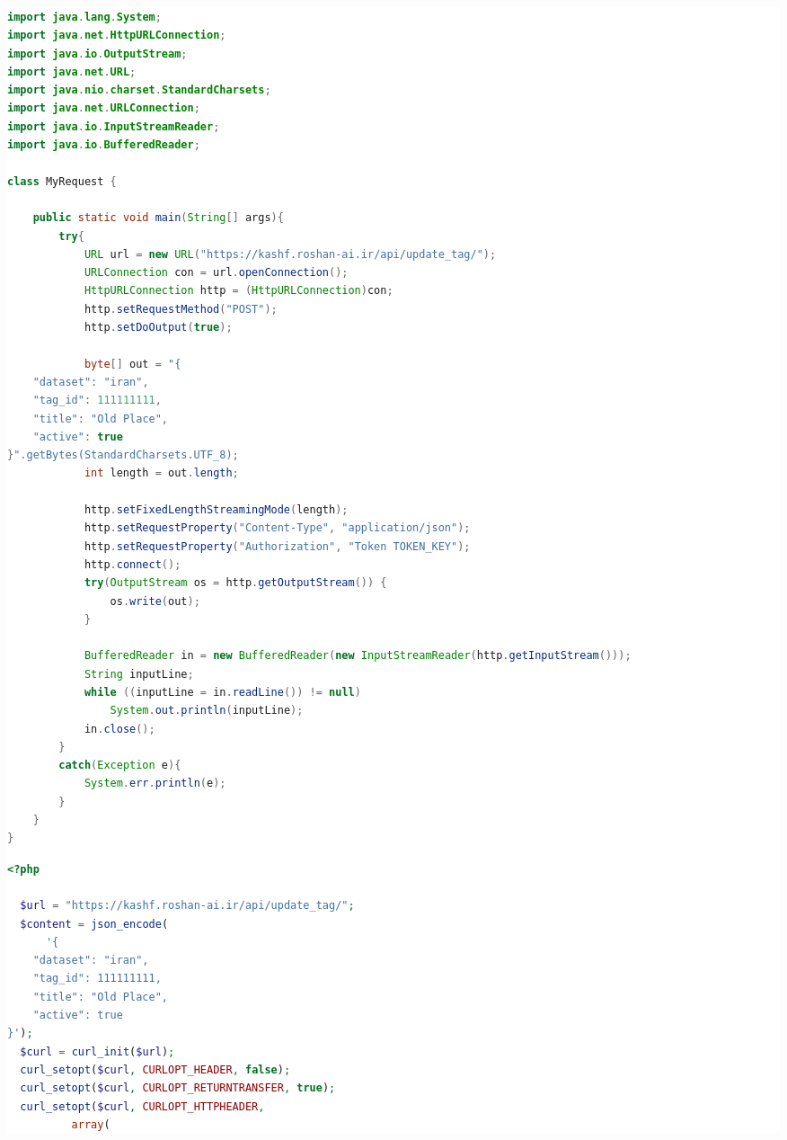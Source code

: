 ```java
import java.lang.System;
import java.net.HttpURLConnection;
import java.io.OutputStream;
import java.net.URL;
import java.nio.charset.StandardCharsets;
import java.net.URLConnection;
import java.io.InputStreamReader;
import java.io.BufferedReader;

class MyRequest {

    public static void main(String[] args){
        try{
            URL url = new URL("https://kashf.roshan-ai.ir/api/update_tag/");
            URLConnection con = url.openConnection();
            HttpURLConnection http = (HttpURLConnection)con;
            http.setRequestMethod("POST");
            http.setDoOutput(true);

            byte[] out = "{
    "dataset": "iran",
    "tag_id": 111111111,
    "title": "Old Place",
    "active": true
}".getBytes(StandardCharsets.UTF_8);
            int length = out.length;

            http.setFixedLengthStreamingMode(length);
            http.setRequestProperty("Content-Type", "application/json");
            http.setRequestProperty("Authorization", "Token TOKEN_KEY");
            http.connect();
            try(OutputStream os = http.getOutputStream()) {
                os.write(out);
            }

            BufferedReader in = new BufferedReader(new InputStreamReader(http.getInputStream()));
            String inputLine;
            while ((inputLine = in.readLine()) != null)
                System.out.println(inputLine);
            in.close();
        }
        catch(Exception e){
            System.err.println(e);
        }
    }
}
```

```php
<?php

  $url = "https://kashf.roshan-ai.ir/api/update_tag/";
  $content = json_encode(
      '{
    "dataset": "iran",
    "tag_id": 111111111,
    "title": "Old Place",
    "active": true
}');
  $curl = curl_init($url);
  curl_setopt($curl, CURLOPT_HEADER, false);
  curl_setopt($curl, CURLOPT_RETURNTRANSFER, true);
  curl_setopt($curl, CURLOPT_HTTPHEADER,
          array(
```
